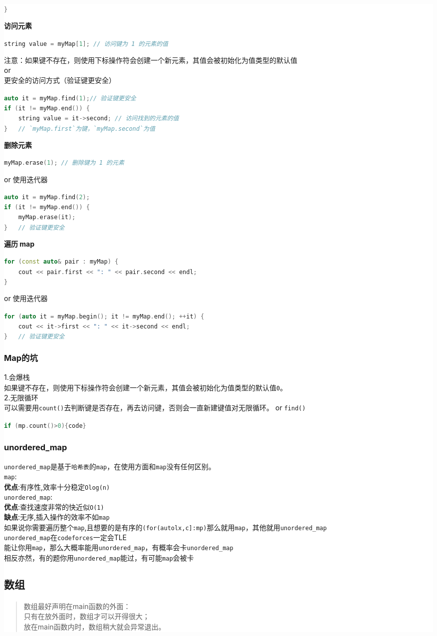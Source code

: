 ```cpp
}
```
**访问元素**
```cpp
string value = myMap[1]; // 访问键为 1 的元素的值  
```
注意：如果键不存在，则使用下标操作符会创建一个新元素，其值会被初始化为值类型的默认值<br />or<br />更安全的访问方式（验证键更安全）
```cpp
auto it = myMap.find(1);// 验证键更安全
if (it != myMap.end()) {
    string value = it->second; // 访问找到的元素的值  
}	// `myMap.first`为键，`myMap.second`为值
```
**删除元素**
```cpp
myMap.erase(1); // 删除键为 1 的元素  
```
or 使用迭代器
```cpp
auto it = myMap.find(2);
if (it != myMap.end()) {
    myMap.erase(it);
}	// 验证键更安全
```
**遍历 map**
```cpp
for (const auto& pair : myMap) {
    cout << pair.first << ": " << pair.second << endl;
}
```
or 使用迭代器  
```cpp
for (auto it = myMap.begin(); it != myMap.end(); ++it) {
    cout << it->first << ": " << it->second << endl;
}	// 验证键更安全
```
<a name="e52vL"></a>
### Map的坑
1.会爆栈<br />如果键不存在，则使用下标操作符会创建一个新元素，其值会被初始化为值类型的默认值`0`。<br />2.无限循环<br />可以需要用`count()`去判断键是否存在，再去访问键，否则会一直新建键值对无限循环。		or `find()`
```cpp
if (mp.count()>0){code}
```
<a name="HyKom"></a>
### unordered_map
`unordered_map`是基于`哈希表`的`map`，在使用方面和`map`没有任何区别。<br />`map`:<br />**优点**:有序性,效率十分稳定`Olog(n)`<br />`unordered_map`:<br />**优点**:查找速度非常的快近似`O(1)`<br />**缺点**:无序,插入操作的效率不如`map`<br />如果说你需要遍历整个`map`,且想要的是有序的`(for(autolx,c]:mp)`那么就用`map`，其他就用`unordered_map`<br />`unordered_map`在`codeforces`一定会TLE<br />能让你用`map`，那么大概率能用`unordered_map`，有概率会卡`unordered_map`<br />相反亦然，有的题你用`unordered_map`能过，有可能`map`会被卡
<a name="mw8ui"></a>
## 数组
> 数组最好声明在main函数的外面：<br />只有在放外面时，数组才可以开得很大；<br />放在main函数内时，数组稍大就会异常退出。
